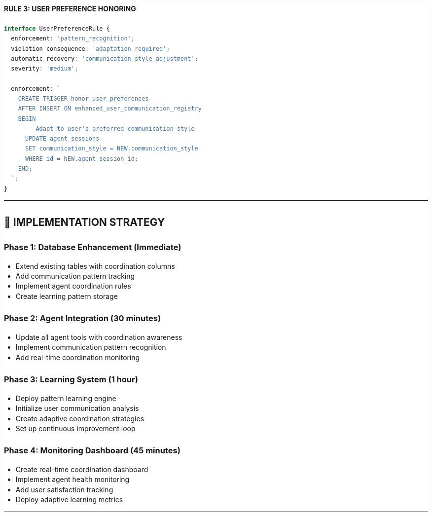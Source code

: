 #### **RULE 3: USER PREFERENCE HONORING**
```typescript
interface UserPreferenceRule {
  enforcement: 'pattern_recognition';
  violation_consequence: 'adaptation_required';
  automatic_recovery: 'communication_style_adjustment';
  severity: 'medium';

  enforcement: `
    CREATE TRIGGER honor_user_preferences
    AFTER INSERT ON enhanced_user_communication_registry
    BEGIN
      -- Adapt to user's preferred communication style
      UPDATE agent_sessions
      SET communication_style = NEW.communication_style
      WHERE id = NEW.agent_session_id;
    END;
  `;
}
```

---

## 🚀 **IMPLEMENTATION STRATEGY**

### **Phase 1: Database Enhancement** (Immediate)
- Extend existing tables with coordination columns
- Add communication pattern tracking
- Implement agent coordination rules
- Create learning pattern storage

### **Phase 2: Agent Integration** (30 minutes)
- Update all agent tools with coordination awareness
- Implement communication pattern recognition
- Add real-time coordination monitoring

### **Phase 3: Learning System** (1 hour)
- Deploy pattern learning engine
- Initialize user communication analysis
- Create adaptive coordination strategies
- Set up continuous improvement loop

### **Phase 4: Monitoring Dashboard** (45 minutes)
- Create real-time coordination dashboard
- Implement agent health monitoring
- Add user satisfaction tracking
- Deploy adaptive learning metrics

---
